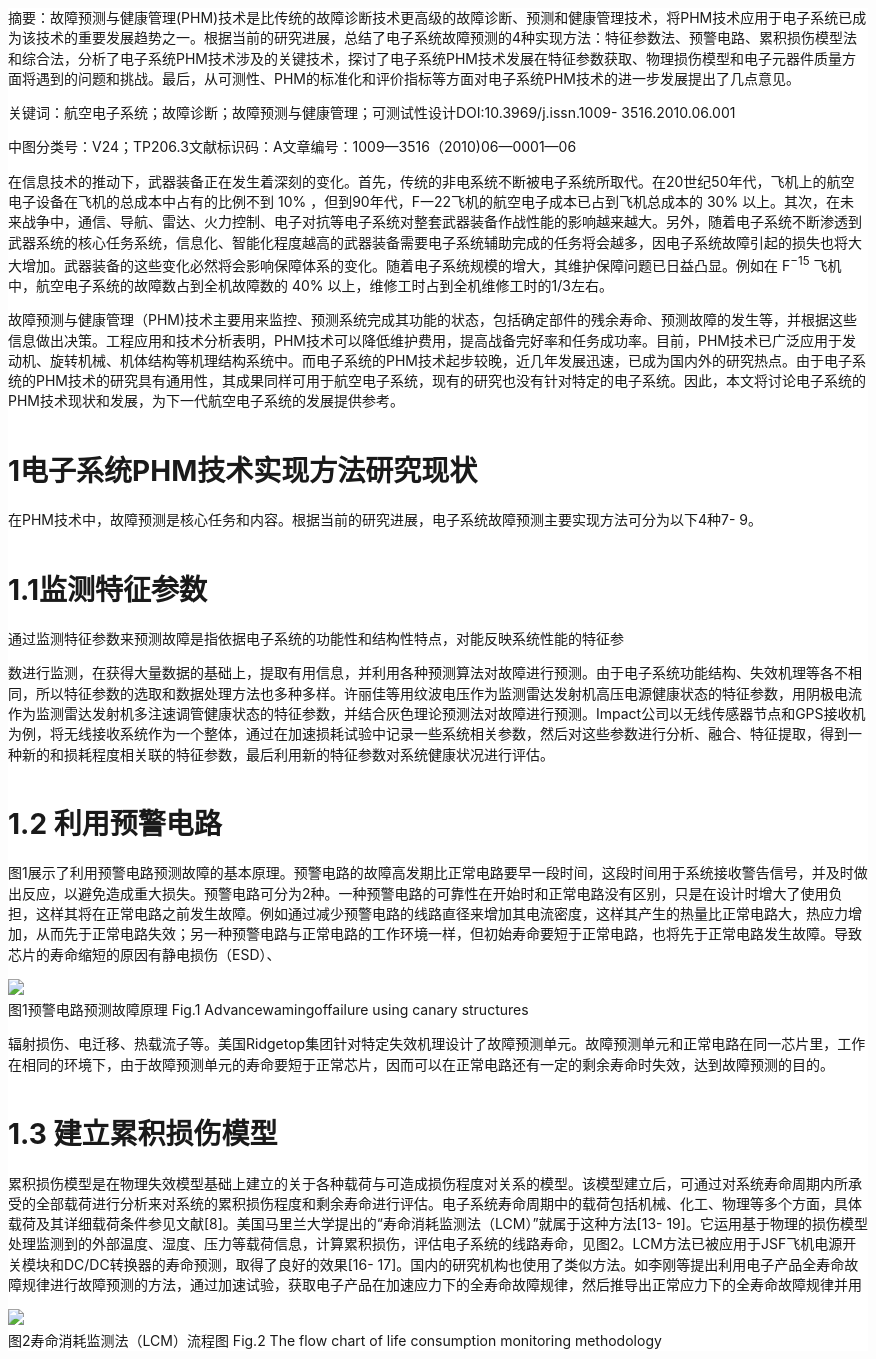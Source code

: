 摘要：故障预测与健康管理(PHM)技术是比传统的故障诊断技术更高级的故障诊断、预测和健康管理技术，将PHM技术应用于电子系统已成为该技术的重要发展趋势之一。根据当前的研究进展，总结了电子系统故障预测的4种实现方法：特征参数法、预警电路、累积损伤模型法和综合法，分析了电子系统PHM技术涉及的关键技术，探讨了电子系统PHM技术发展在特征参数获取、物理损伤模型和电子元器件质量方面将遇到的问题和挑战。最后，从可测性、PHM的标准化和评价指标等方面对电子系统PHM技术的进一步发展提出了几点意见。

关键词：航空电子系统；故障诊断；故障预测与健康管理；可测试性设计DOI:10.3969/j.issn.1009- 3516.2010.06.001

中图分类号：V24；TP206.3文献标识码：A文章编号：1009—3516（2010)06—0001—06

在信息技术的推动下，武器装备正在发生着深刻的变化。首先，传统的非电系统不断被电子系统所取代。在20世纪50年代，飞机上的航空电子设备在飞机的总成本中占有的比例不到  $10\%$  ，但到90年代，F一22飞机的航空电子成本已占到飞机总成本的  $30\%$  以上。其次，在未来战争中，通信、导航、雷达、火力控制、电子对抗等电子系统对整套武器装备作战性能的影响越来越大。另外，随着电子系统不断渗透到武器系统的核心任务系统，信息化、智能化程度越高的武器装备需要电子系统辅助完成的任务将会越多，因电子系统故障引起的损失也将大大增加。武器装备的这些变化必然将会影响保障体系的变化。随着电子系统规模的增大，其维护保障问题已日益凸显。例如在  $\mathrm{F}^{- 15}$  飞机中，航空电子系统的故障数占到全机故障数的  $40\%$  以上，维修工时占到全机维修工时的1/3左右。

故障预测与健康管理（PHM)技术主要用来监控、预测系统完成其功能的状态，包括确定部件的残余寿命、预测故障的发生等，并根据这些信息做出决策。工程应用和技术分析表明，PHM技术可以降低维护费用，提高战备完好率和任务成功率。目前，PHM技术已广泛应用于发动机、旋转机械、机体结构等机理结构系统中。而电子系统的PHM技术起步较晚，近几年发展迅速，已成为国内外的研究热点。由于电子系统的PHM技术的研究具有通用性，其成果同样可用于航空电子系统，现有的研究也没有针对特定的电子系统。因此，本文将讨论电子系统的PHM技术现状和发展，为下一代航空电子系统的发展提供参考。

# 1电子系统PHM技术实现方法研究现状

在PHM技术中，故障预测是核心任务和内容。根据当前的研究进展，电子系统故障预测主要实现方法可分为以下4种7- 9。

# 1.1监测特征参数

通过监测特征参数来预测故障是指依据电子系统的功能性和结构性特点，对能反映系统性能的特征参

数进行监测，在获得大量数据的基础上，提取有用信息，并利用各种预测算法对故障进行预测。由于电子系统功能结构、失效机理等各不相同，所以特征参数的选取和数据处理方法也多种多样。许丽佳等用纹波电压作为监测雷达发射机高压电源健康状态的特征参数，用阴极电流作为监测雷达发射机多注速调管健康状态的特征参数，并结合灰色理论预测法对故障进行预测。Impact公司以无线传感器节点和GPS接收机为例，将无线接收系统作为一个整体，通过在加速损耗试验中记录一些系统相关参数，然后对这些参数进行分析、融合、特征提取，得到一种新的和损耗程度相关联的特征参数，最后利用新的特征参数对系统健康状况进行评估。

# 1.2 利用预警电路

图1展示了利用预警电路预测故障的基本原理。预警电路的故障高发期比正常电路要早一段时间，这段时间用于系统接收警告信号，并及时做出反应，以避免造成重大损失。预警电路可分为2种。一种预警电路的可靠性在开始时和正常电路没有区别，只是在设计时增大了使用负担，这样其将在正常电路之前发生故障。例如通过减少预警电路的线路直径来增加其电流密度，这样其产生的热量比正常电路大，热应力增加，从而先于正常电路失效；另一种预警电路与正常电路的工作环境一样，但初始寿命要短于正常电路，也将先于正常电路发生故障。导致芯片的寿命缩短的原因有静电损伤（ESD）、

![](https://cdn-mineru.openxlab.org.cn/result/2025-09-11/d82ddac1-9f39-4c8c-be78-6a2098df9a0a/3d210e8eea424224466e82d8372f6627d8a51af23c70f55d09f62cf72330bb5f.jpg)  
图1预警电路预测故障原理 Fig.1 Advancewamingoffailure using canary structures

辐射损伤、电迁移、热载流子等。美国Ridgetop集团针对特定失效机理设计了故障预测单元。故障预测单元和正常电路在同一芯片里，工作在相同的环境下，由于故障预测单元的寿命要短于正常芯片，因而可以在正常电路还有一定的剩余寿命时失效，达到故障预测的目的。

# 1.3 建立累积损伤模型

累积损伤模型是在物理失效模型基础上建立的关于各种载荷与可造成损伤程度对关系的模型。该模型建立后，可通过对系统寿命周期内所承受的全部载荷进行分析来对系统的累积损伤程度和剩余寿命进行评估。电子系统寿命周期中的载荷包括机械、化工、物理等多个方面，具体载荷及其详细载荷条件参见文献[8]。美国马里兰大学提出的“寿命消耗监测法（LCM）”就属于这种方法[13- 19]。它运用基于物理的损伤模型处理监测到的外部温度、湿度、压力等载荷信息，计算累积损伤，评估电子系统的线路寿命，见图2。LCM方法已被应用于JSF飞机电源开关模块和DC/DC转换器的寿命预测，取得了良好的效果[16- 17]。国内的研究机构也使用了类似方法。如李刚等提出利用电子产品全寿命故障规律进行故障预测的方法，通过加速试验，获取电子产品在加速应力下的全寿命故障规律，然后推导出正常应力下的全寿命故障规律并用

![](https://cdn-mineru.openxlab.org.cn/result/2025-09-11/d82ddac1-9f39-4c8c-be78-6a2098df9a0a/745d62579707142813b969ee55fbca7c227ee1bfda2a6a6ca61ae8afc130e027.jpg)  
图2寿命消耗监测法（LCM）流程图 Fig.2 The flow chart of life consumption monitoring methodology
